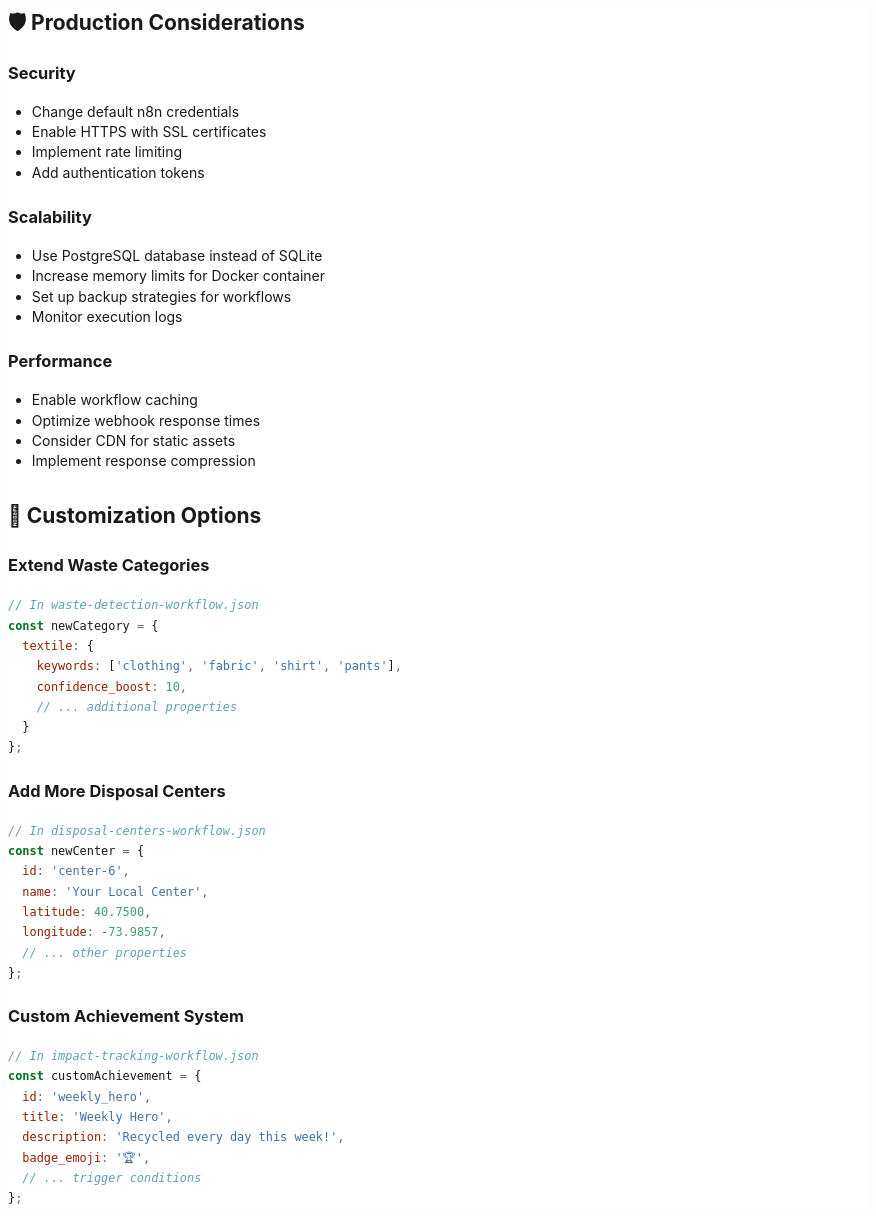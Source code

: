 ## 🛡️ Production Considerations

### Security
- Change default n8n credentials
- Enable HTTPS with SSL certificates
- Implement rate limiting
- Add authentication tokens

### Scalability
- Use PostgreSQL database instead of SQLite
- Increase memory limits for Docker container
- Set up backup strategies for workflows
- Monitor execution logs

### Performance
- Enable workflow caching
- Optimize webhook response times
- Consider CDN for static assets
- Implement response compression

## 🔧 Customization Options

### Extend Waste Categories
```javascript
// In waste-detection-workflow.json
const newCategory = {
  textile: {
    keywords: ['clothing', 'fabric', 'shirt', 'pants'],
    confidence_boost: 10,
    // ... additional properties
  }
};
```

### Add More Disposal Centers
```javascript
// In disposal-centers-workflow.json
const newCenter = {
  id: 'center-6',
  name: 'Your Local Center',
  latitude: 40.7500,
  longitude: -73.9857,
  // ... other properties
};
```

### Custom Achievement System
```javascript
// In impact-tracking-workflow.json
const customAchievement = {
  id: 'weekly_hero',
  title: 'Weekly Hero',
  description: 'Recycled every day this week!',
  badge_emoji: '🏆',
  // ... trigger conditions
};
```
